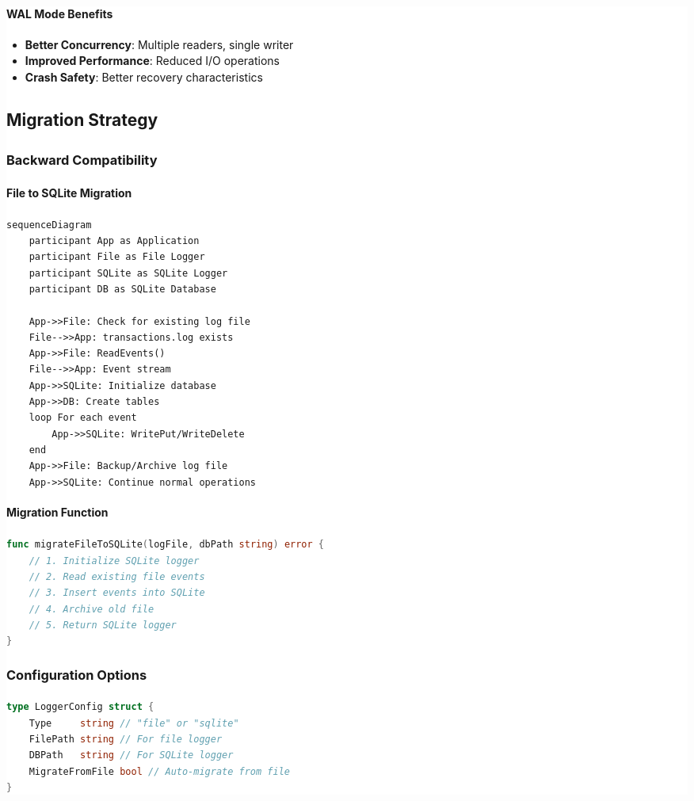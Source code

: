 #### WAL Mode Benefits
- **Better Concurrency**: Multiple readers, single writer
- **Improved Performance**: Reduced I/O operations
- **Crash Safety**: Better recovery characteristics

## Migration Strategy

### Backward Compatibility

#### File to SQLite Migration
```mermaid
sequenceDiagram
    participant App as Application
    participant File as File Logger
    participant SQLite as SQLite Logger
    participant DB as SQLite Database
    
    App->>File: Check for existing log file
    File-->>App: transactions.log exists
    App->>File: ReadEvents()
    File-->>App: Event stream
    App->>SQLite: Initialize database
    App->>DB: Create tables
    loop For each event
        App->>SQLite: WritePut/WriteDelete
    end
    App->>File: Backup/Archive log file
    App->>SQLite: Continue normal operations
```

#### Migration Function
```go
func migrateFileToSQLite(logFile, dbPath string) error {
    // 1. Initialize SQLite logger
    // 2. Read existing file events
    // 3. Insert events into SQLite
    // 4. Archive old file
    // 5. Return SQLite logger
}
```

### Configuration Options
```go
type LoggerConfig struct {
    Type     string // "file" or "sqlite"
    FilePath string // For file logger
    DBPath   string // For SQLite logger
    MigrateFromFile bool // Auto-migrate from file
}
```
